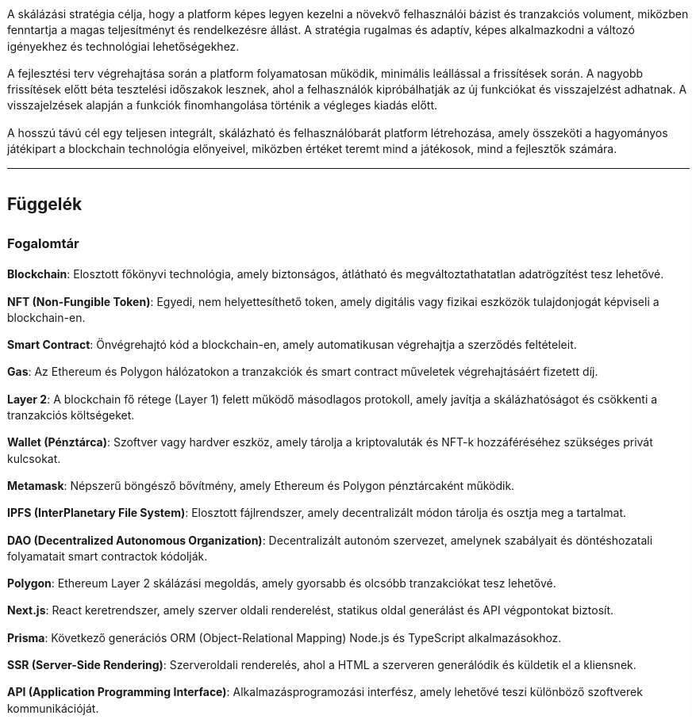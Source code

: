 A skálázási stratégia célja, hogy a platform képes legyen kezelni a növekvő felhasználói bázist és tranzakciós volument, miközben fenntartja a magas teljesítményt és rendelkezésre állást. A stratégia rugalmas és adaptív, képes alkalmazkodni a változó igényekhez és technológiai lehetőségekhez.

A fejlesztési terv végrehajtása során a platform folyamatosan működik, minimális leállással a frissítések során. A nagyobb frissítések előtt béta tesztelési időszakok lesznek, ahol a felhasználók kipróbálhatják az új funkciókat és visszajelzést adhatnak. A visszajelzések alapján a funkciók finomhangolása történik a végleges kiadás előtt.

A hosszú távú cél egy teljesen integrált, skálázható és felhasználóbarát platform létrehozása, amely összeköti a hagyományos játékipart a blockchain technológia előnyeivel, miközben értéket teremt mind a játékosok, mind a fejlesztők számára.

---

## Függelék

### Fogalomtár

**Blockchain**: Elosztott főkönyvi technológia, amely biztonságos, átlátható és megváltoztathatatlan adatrögzítést tesz lehetővé.

**NFT (Non-Fungible Token)**: Egyedi, nem helyettesíthető token, amely digitális vagy fizikai eszközök tulajdonjogát képviseli a blockchain-en.

**Smart Contract**: Önvégrehajtó kód a blockchain-en, amely automatikusan végrehajtja a szerződés feltételeit.

**Gas**: Az Ethereum és Polygon hálózatokon a tranzakciók és smart contract műveletek végrehajtásáért fizetett díj.

**Layer 2**: A blockchain fő rétege (Layer 1) felett működő másodlagos protokoll, amely javítja a skálázhatóságot és csökkenti a tranzakciós költségeket.

**Wallet (Pénztárca)**: Szoftver vagy hardver eszköz, amely tárolja a kriptovaluták és NFT-k hozzáféréséhez szükséges privát kulcsokat.

**Metamask**: Népszerű böngésző bővítmény, amely Ethereum és Polygon pénztárcaként működik.

**IPFS (InterPlanetary File System)**: Elosztott fájlrendszer, amely decentralizált módon tárolja és osztja meg a tartalmat.

**DAO (Decentralized Autonomous Organization)**: Decentralizált autonóm szervezet, amelynek szabályait és döntéshozatali folyamatait smart contractok kódolják.

**Polygon**: Ethereum Layer 2 skálázási megoldás, amely gyorsabb és olcsóbb tranzakciókat tesz lehetővé.

**Next.js**: React keretrendszer, amely szerver oldali renderelést, statikus oldal generálást és API végpontokat biztosít.

**Prisma**: Következő generációs ORM (Object-Relational Mapping) Node.js és TypeScript alkalmazásokhoz.

**SSR (Server-Side Rendering)**: Szerveroldali renderelés, ahol a HTML a szerveren generálódik és küldetik el a kliensnek.

**API (Application Programming Interface)**: Alkalmazásprogramozási interfész, amely lehetővé teszi különböző szoftverek kommunikációját.

